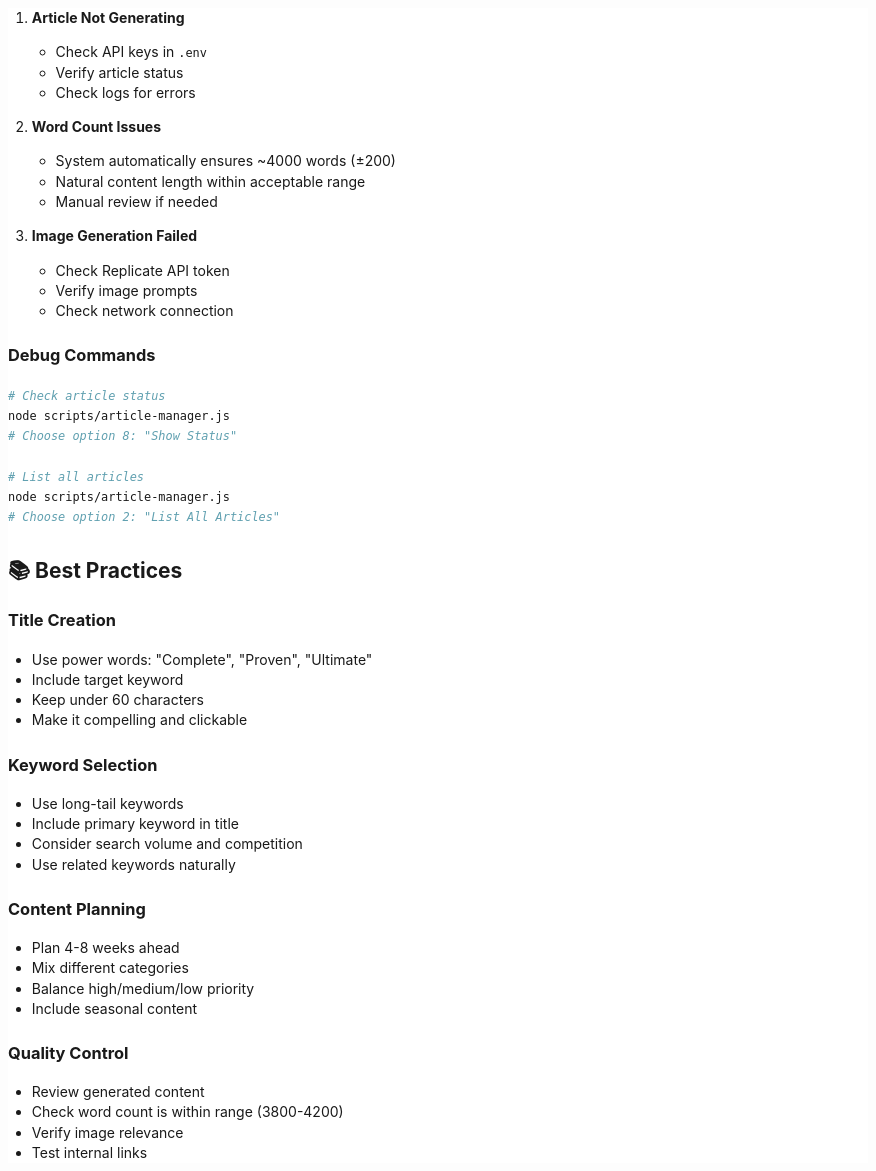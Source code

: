 1. **Article Not Generating**
   - Check API keys in `.env`
   - Verify article status
   - Check logs for errors

2. **Word Count Issues**
   - System automatically ensures ~4000 words (±200)
   - Natural content length within acceptable range
   - Manual review if needed

3. **Image Generation Failed**
   - Check Replicate API token
   - Verify image prompts
   - Check network connection

### Debug Commands
```bash
# Check article status
node scripts/article-manager.js
# Choose option 8: "Show Status"

# List all articles
node scripts/article-manager.js
# Choose option 2: "List All Articles"
```

## 📚 Best Practices

### Title Creation
- Use power words: "Complete", "Proven", "Ultimate"
- Include target keyword
- Keep under 60 characters
- Make it compelling and clickable

### Keyword Selection
- Use long-tail keywords
- Include primary keyword in title
- Consider search volume and competition
- Use related keywords naturally

### Content Planning
- Plan 4-8 weeks ahead
- Mix different categories
- Balance high/medium/low priority
- Include seasonal content

### Quality Control
- Review generated content
- Check word count is within range (3800-4200)
- Verify image relevance
- Test internal links
